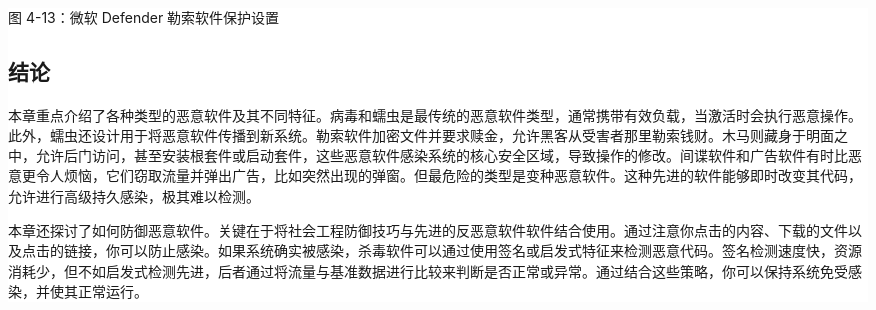 图 4-13：微软 Defender 勒索软件保护设置

## 结论

本章重点介绍了各种类型的恶意软件及其不同特征。病毒和蠕虫是最传统的恶意软件类型，通常携带有效负载，当激活时会执行恶意操作。此外，蠕虫还设计用于将恶意软件传播到新系统。勒索软件加密文件并要求赎金，允许黑客从受害者那里勒索钱财。木马则藏身于明面之中，允许后门访问，甚至安装根套件或启动套件，这些恶意软件感染系统的核心安全区域，导致操作的修改。间谍软件和广告软件有时比恶意更令人烦恼，它们窃取流量并弹出广告，比如突然出现的弹窗。但最危险的类型是变种恶意软件。这种先进的软件能够即时改变其代码，允许进行高级持久感染，极其难以检测。

本章还探讨了如何防御恶意软件。关键在于将社会工程防御技巧与先进的反恶意软件软件结合使用。通过注意你点击的内容、下载的文件以及点击的链接，你可以防止感染。如果系统确实被感染，杀毒软件可以通过使用签名或启发式特征来检测恶意代码。签名检测速度快，资源消耗少，但不如启发式检测先进，后者通过将流量与基准数据进行比较来判断是否正常或异常。通过结合这些策略，你可以保持系统免受感染，并使其正常运行。

